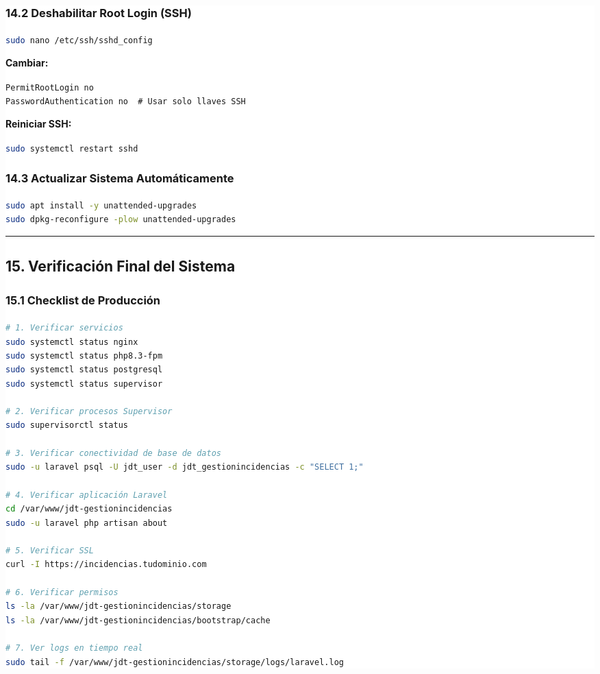 ### 14.2 Deshabilitar Root Login (SSH)

```bash
sudo nano /etc/ssh/sshd_config
```

**Cambiar:**

```
PermitRootLogin no
PasswordAuthentication no  # Usar solo llaves SSH
```

**Reiniciar SSH:**

```bash
sudo systemctl restart sshd
```

### 14.3 Actualizar Sistema Automáticamente

```bash
sudo apt install -y unattended-upgrades
sudo dpkg-reconfigure -plow unattended-upgrades
```

---

## 15. Verificación Final del Sistema

### 15.1 Checklist de Producción

```bash
# 1. Verificar servicios
sudo systemctl status nginx
sudo systemctl status php8.3-fpm
sudo systemctl status postgresql
sudo systemctl status supervisor

# 2. Verificar procesos Supervisor
sudo supervisorctl status

# 3. Verificar conectividad de base de datos
sudo -u laravel psql -U jdt_user -d jdt_gestionincidencias -c "SELECT 1;"

# 4. Verificar aplicación Laravel
cd /var/www/jdt-gestionincidencias
sudo -u laravel php artisan about

# 5. Verificar SSL
curl -I https://incidencias.tudominio.com

# 6. Verificar permisos
ls -la /var/www/jdt-gestionincidencias/storage
ls -la /var/www/jdt-gestionincidencias/bootstrap/cache

# 7. Ver logs en tiempo real
sudo tail -f /var/www/jdt-gestionincidencias/storage/logs/laravel.log
```
